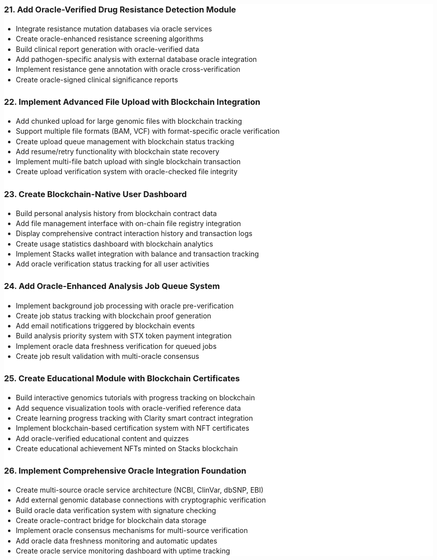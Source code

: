 ### 21. **Add Oracle-Verified Drug Resistance Detection Module**
- Integrate resistance mutation databases via oracle services
- Create oracle-enhanced resistance screening algorithms
- Build clinical report generation with oracle-verified data
- Add pathogen-specific analysis with external database oracle integration
- Implement resistance gene annotation with oracle cross-verification
- Create oracle-signed clinical significance reports

### 22. **Implement Advanced File Upload with Blockchain Integration**
- Add chunked upload for large genomic files with blockchain tracking
- Support multiple file formats (BAM, VCF) with format-specific oracle verification
- Create upload queue management with blockchain status tracking
- Add resume/retry functionality with blockchain state recovery
- Implement multi-file batch upload with single blockchain transaction
- Create upload verification system with oracle-checked file integrity

### 23. **Create Blockchain-Native User Dashboard**
- Build personal analysis history from blockchain contract data
- Add file management interface with on-chain file registry integration
- Display comprehensive contract interaction history and transaction logs
- Create usage statistics dashboard with blockchain analytics
- Implement Stacks wallet integration with balance and transaction tracking
- Add oracle verification status tracking for all user activities

### 24. **Add Oracle-Enhanced Analysis Job Queue System**
- Implement background job processing with oracle pre-verification
- Create job status tracking with blockchain proof generation
- Add email notifications triggered by blockchain events
- Build analysis priority system with STX token payment integration
- Implement oracle data freshness verification for queued jobs
- Create job result validation with multi-oracle consensus

### 25. **Create Educational Module with Blockchain Certificates**
- Build interactive genomics tutorials with progress tracking on blockchain
- Add sequence visualization tools with oracle-verified reference data
- Create learning progress tracking with Clarity smart contract integration
- Implement blockchain-based certification system with NFT certificates
- Add oracle-verified educational content and quizzes
- Create educational achievement NFTs minted on Stacks blockchain

### 26. **Implement Comprehensive Oracle Integration Foundation**
- Create multi-source oracle service architecture (NCBI, ClinVar, dbSNP, EBI)
- Add external genomic database connections with cryptographic verification
- Build oracle data verification system with signature checking
- Create oracle-contract bridge for blockchain data storage
- Implement oracle consensus mechanisms for multi-source verification
- Add oracle data freshness monitoring and automatic updates
- Create oracle service monitoring dashboard with uptime tracking
